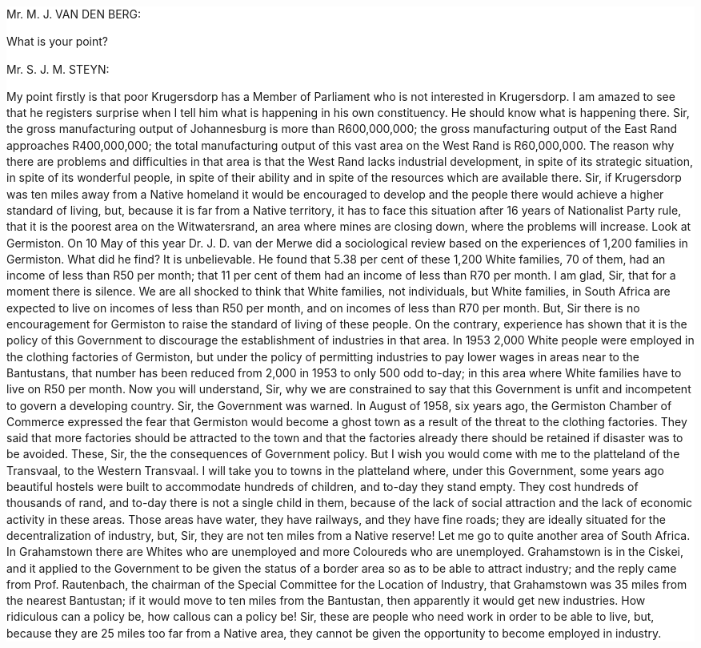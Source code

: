 </speech>

<speech by="#van_den_berg">

<from>Mr. <person refersTo="hansard_za">M. J. VAN DEN BERG</person>:</from>

<p>What is your point?</p>

</speech>

<speech by="#steyn">

<from>Mr. <person refersTo="hansard_za">S. J. M. STEYN</person>:</from>

<p>My point firstly is that poor Krugersdorp has a Member of Parliament who is not interested in Krugersdorp. I am amazed to see that he registers surprise when I tell him what is happening in his own constituency. He should know what is happening there. Sir, the gross manufacturing output of Johannesburg is more than R600,000,000; the gross manufacturing output of the East Rand approaches R400,000,000; the total manufacturing output of this vast area on the West Rand is R60,000,000. The reason why there are problems and difficulties in that area is that the West Rand lacks industrial development, in spite of its strategic situation, in spite of its wonderful people, in spite of their ability and in spite of the resources which are available there. Sir, if Krugersdorp was ten miles away from a Native homeland it would be encouraged to develop and the people there would achieve a higher standard of living, but, because it is far from a Native territory, it has to face this situation after 16 years of Nationalist Party rule, that it is the poorest area on the Witwatersrand, an area where mines are closing down, where the problems will increase. Look at Germiston. On 10 May of this year Dr. J. D. van der Merwe did a sociological review based on the experiences of 1,200 families in Germiston. What did he find? It is unbelievable. He found that 5.38 per cent of these 1,200 White families, 70 of them, had an income of less than R50 per month; that 11 per cent of them had an income of less than R70 per month. I am glad, Sir, that for a moment there is silence. We are all shocked to think that White families, not individuals, but White families, in South Africa are expected to live on incomes of less than R50 per month, and on incomes of less than R70 per month. But, Sir there is no encouragement for Germiston to raise the standard of living of these people. On the contrary, experience has shown that it is the policy of this Government to discourage the establishment of industries in that area. In 1953 2,000 White people were employed in the clothing factories of Germiston, but under the policy of permitting industries to pay lower wages in areas near to the Bantustans, that number has been reduced from 2,000 in 1953 to only 500 odd to-day; in this area where White families have to live on R50 per month. Now you will understand, Sir, why we are constrained to say that this Government is unfit and incompetent to govern a developing country. Sir, the Government was warned. In August of 1958, six years ago, the Germiston Chamber of Commerce expressed the fear that Germiston would become a ghost town as a result of the threat to the clothing factories. They said that more factories should be attracted to the town and that the factories already there should be retained if disaster was to be avoided. These, Sir, the the consequences of Government policy. But I wish you would come with me to the platteland of the Transvaal, to the Western Transvaal. I will take you to towns in the platteland where, under this Government, some years ago beautiful hostels were built to accommodate hundreds of children, and to-day they stand empty. They cost hundreds of thousands of rand, and to-day there is not a single child in them, because of the lack of social attraction and the lack of economic activity in these areas. Those areas have water, they have railways, and they have fine roads; they are ideally situated for the decentralization of industry, but, Sir, they are not ten miles from a Native reserve! Let me go to quite another area of South Africa. In Grahamstown there are Whites who are unemployed and more Coloureds who are unemployed. Grahamstown is in the Ciskei, and <span class="col_8009-8010" refersTo="page_0339"/>it applied to the Government to be given the status of a border area so as to be able to attract industry; and the reply came from Prof. Rautenbach, the chairman of the Special Committee for the Location of Industry, that Grahamstown was 35 miles from the nearest Bantustan; if it would move to ten miles from the Bantustan, then apparently it would get new industries. How ridiculous can a policy be, how callous can a policy be! Sir, these are people who need work in order to be able to live, but, because they are 25 miles too far from a Native area, they cannot be given the opportunity to become employed in industry.</p>
